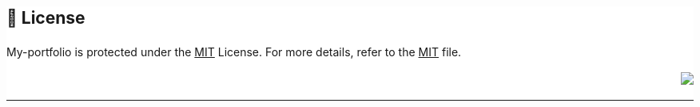 
## 📜 License

My-portfolio is protected under the [MIT](https://choosealicense.com/licenses/) License. For more details, refer to the [MIT](https://choosealicense.com/licenses/mit/) file.


<div align="right">

[![][back-to-top]](#top)

</div>


[back-to-top]: https://img.shields.io/badge/-BACK_TO_TOP-151515?style=flat-square


---
